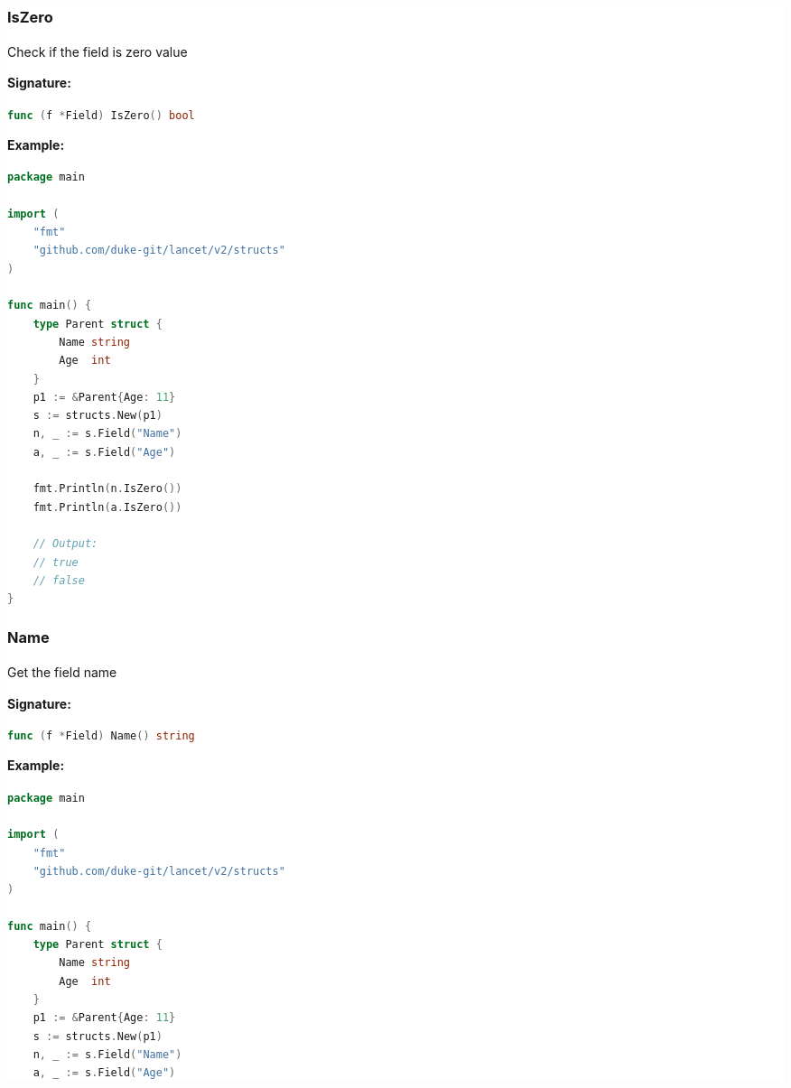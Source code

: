 ### <span id="IsZero">IsZero</span>

<p>Check if the field is zero value</p>

<b>Signature:</b>

```go
func (f *Field) IsZero() bool
```

<b>Example:</b>

```go
package main

import (
    "fmt"
    "github.com/duke-git/lancet/v2/structs"
)

func main() {
    type Parent struct {
        Name string
        Age  int
    }
    p1 := &Parent{Age: 11}
    s := structs.New(p1)
    n, _ := s.Field("Name")
    a, _ := s.Field("Age")

    fmt.Println(n.IsZero())
    fmt.Println(a.IsZero())

    // Output:
    // true
    // false
}
```

### <span id="Name">Name</span>

<p>Get the field name</p>

<b>Signature:</b>

```go
func (f *Field) Name() string
```

<b>Example:</b>

```go
package main

import (
    "fmt"
    "github.com/duke-git/lancet/v2/structs"
)

func main() {
    type Parent struct {
        Name string
        Age  int
    }
    p1 := &Parent{Age: 11}
    s := structs.New(p1)
    n, _ := s.Field("Name")
    a, _ := s.Field("Age")
```